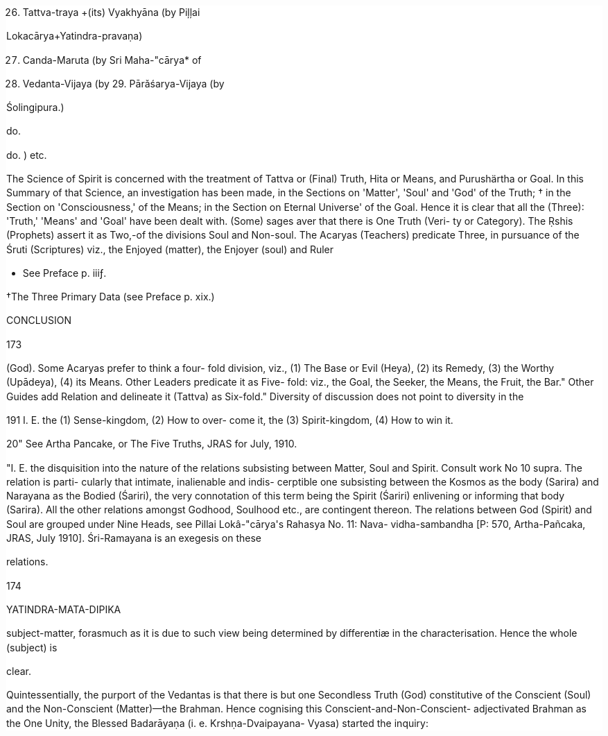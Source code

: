 26. Tattva-traya +(its) Vyakhyāna (by Piļļai 

Lokacārya+Yatindra-pravaṇa) 

27. Canda-Maruta (by Sri Maha-"cārya* of 

28. Vedanta-Vijaya (by 29. Pārǎśarya-Vijaya (by 

Śolingipura.) 

do. 

do. ) etc. 

The Science of Spirit is concerned with the treatment of Tattva or (Final) Truth, Hita or Means, and Purushärtha or Goal. In this Summary of that Science, an investigation has been made, in the Sections on 'Matter', 'Soul' and 'God' of the Truth; † in the Section on 'Consciousness,' of the Means; in the Section on Eternal Universe' of the Goal. Hence it is clear that all the (Three): 'Truth,' 'Means' and 'Goal' have been dealt with. (Some) sages aver that there is One Truth (Veri- ty or Category). The Ṛshis (Prophets) assert it as Two,-of the divisions Soul and Non-soul. The Acaryas (Teachers) predicate Three, in pursuance of the Śruti (Scriptures) viz., the Enjoyed (matter), the Enjoyer (soul) and Ruler 

* See Preface p. iiiƒ. 

†The Three Primary Data (see Preface p. xix.) 

CONCLUSION 

173 

(God). Some Acaryas prefer to think a four- fold division, viz., (1) The Base or Evil (Heya), (2) its Remedy, (3) the Worthy (Upādeya), (4) its Means. Other Leaders predicate it as Five- fold: viz., the Goal, the Seeker, the Means, the Fruit, the Bar." Other Guides add Relation and delineate it (Tattva) as Six-fold." Diversity of discussion does not point to diversity in the 

191 I. E. the (1) Sense-kingdom, (2) How to over- come it, the (3) Spirit-kingdom, (4) How to win it. 

20" See Artha Pancake, or The Five Truths, JRAS for July, 1910. 

"I. E. the disquisition into the nature of the relations subsisting between Matter, Soul and Spirit. Consult work No 10 supra. The relation is parti- cularly that intimate, inalienable and indis- cerptible one subsisting between the Kosmos as the body (Sarira) and Narayana as the Bodied (Śariri), the very connotation of this term being the Spirit (Śariri) enlivening or informing that body (Sarira). All the other relations amongst Godhood, Soulhood etc., are contingent thereon. The relations between God (Spirit) and Soul are grouped under Nine Heads, see Pillai Lokâ-"cārya's Rahasya No. 11: Nava- vidha-sambandha [P: 570, Artha-Pañcaka, JRAS, July 1910]. Śri-Ramayana is an exegesis on these 

relations. 

174 

YATINDRA-MATA-DIPIKA 

subject-matter, forasmuch as it is due to such view being determined by differentiæ in the characterisation. Hence the whole (subject) is 

clear. 

Quintessentially, the purport of the Vedantas is that there is but one Secondless Truth (God) constitutive of the Conscient (Soul) and the Non-Conscient (Matter)—the Brahman. Hence cognising this Conscient-and-Non-Conscient- adjectivated Brahman as the One Unity, the Blessed Badarāyaṇa (i. e. Krshṇa-Dvaipayana- Vyasa) started the inquiry: 
